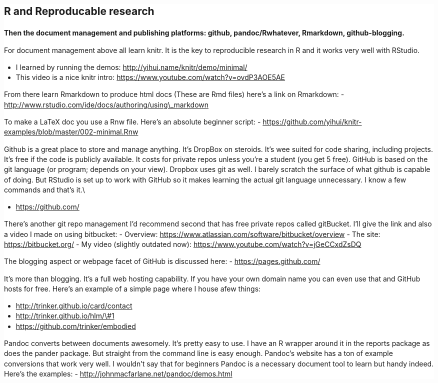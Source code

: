 R and Reproducable research
---------------------------

**Then the document management and publishing platforms: github,
pandoc/Rwhatever, Rmarkdown, github-blogging.**

For document management above all learn knitr. It is the key to
reproducible research in R and it works very well with RStudio.

-   I learned by running the demos:
    http://yihui.name/knitr/demo/minimal/
-   This video is a nice knitr intro:
    https://www.youtube.com/watch?v=ovdP3AOE5AE

From there learn Rmarkdown to produce html docs (These are Rmd files)
here’s a link on Rmarkdown: -
http://www.rstudio.com/ide/docs/authoring/using\_markdown

To make a LaTeX doc you use a Rnw file. Here’s an absolute beginner
script: -
https://github.com/yihui/knitr-examples/blob/master/002-minimal.Rnw

Github is a great place to store and manage anything. It’s DropBox on
steroids. It’s wee suited for code sharing, including projects. It’s
free if the code is publicly available. It costs for private repos
unless you’re a student (you get 5 free). GitHub is based on the git
language (or program; depends on your view). Dropbox uses git as well. I
barely scratch the surface of what github is capable of doing. But
RStudio is set up to work with GitHub so it makes learning the actual
git language unnecessary. I know a few commands and that’s it.\
- https://github.com/

There’s another git repo management I’d recommend second that has free
private repos called gitBucket. I’ll give the link and also a video I
made on using bitbucket: - Overview:
https://www.atlassian.com/software/bitbucket/overview - The site:
https://bitbucket.org/ - My video (slightly outdated now):
https://www.youtube.com/watch?v=jGeCCxdZsDQ

The blogging aspect or webpage facet of GitHub is discussed here: -
https://pages.github.com/

It’s more than blogging. It’s a full web hosting capability. If you have
your own domain name you can even use that and GitHub hosts for free.
Here’s an example of a simple page where I house afew things:

-   http://trinker.github.io/card/contact
-   http://trinker.github.io/hlm/\#1
-   https://github.com/trinker/embodied

Pandoc converts between documents awesomely. It’s pretty easy to use. I
have an R wrapper around it in the reports package as does the pander
package. But straight from the command line is easy enough. Pandoc’s
website has a ton of example conversions that work very well. I wouldn’t
say that for beginners Pandoc is a necessary document tool to learn but
handy indeed. Here’s the examples: -
http://johnmacfarlane.net/pandoc/demos.html
